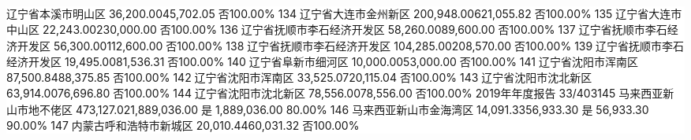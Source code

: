辽宁省本溪市明山区
36,200.0045,702.05
否100.00%
134
辽宁省大连市金州新区
200,948.00621,055.82
否100.00%
135
辽宁省大连市中山区
22,243.00230,000.00
否100.00%
136
辽宁省抚顺市李石经济开发区
58,260.0089,600.00
否100.00%
137
辽宁省抚顺市李石经济开发区
56,300.00112,600.00
否100.00%
138
辽宁省抚顺市李石经济开发区
104,285.00208,570.00
否100.00%
139
辽宁省抚顺市李石经济开发区
19,495.0081,536.31
否100.00%
140
辽宁省阜新市细河区
10,000.0053,000.00
否100.00%
141
辽宁省沈阳市浑南区
87,500.8488,375.85
否100.00%
142
辽宁省沈阳市浑南区
33,525.0720,115.04
否100.00%
143
辽宁省沈阳市沈北新区
63,914.0076,696.80
否100.00%
144
辽宁省沈阳市沈北新区
78,556.0078,556.00
否100.00%
2019年年度报告
33/403145
马来西亚新山市地不佬区
473,127.021,889,036.00
是
1,889,036.00
80.00%
146
马来西亚新山市金海湾区
14,091.3356,933.30
是
56,933.30
90.00%
147
内蒙古呼和浩特市新城区
20,010.4460,031.32
否100.00%